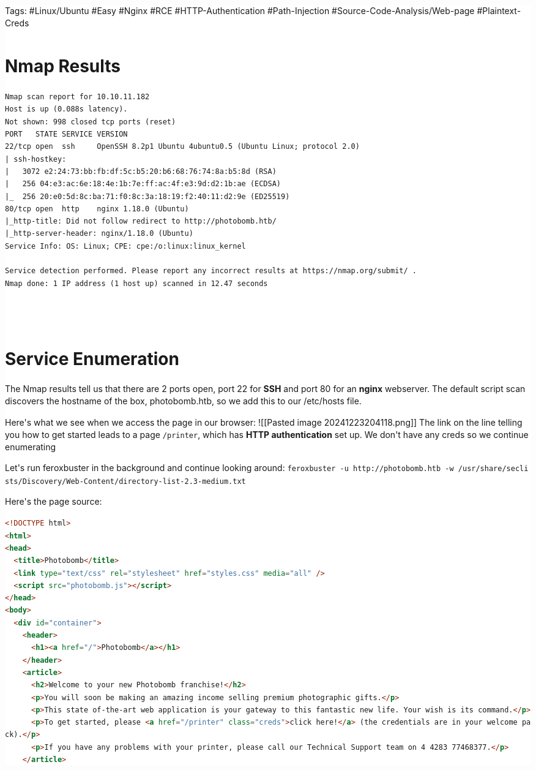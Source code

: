 Tags: #Linux/Ubuntu #Easy #Nginx #RCE #HTTP-Authentication #Path-Injection #Source-Code-Analysis/Web-page #Plaintext-Creds
# **Nmap Results**

```text
Nmap scan report for 10.10.11.182
Host is up (0.088s latency).
Not shown: 998 closed tcp ports (reset)
PORT   STATE SERVICE VERSION
22/tcp open  ssh     OpenSSH 8.2p1 Ubuntu 4ubuntu0.5 (Ubuntu Linux; protocol 2.0)
| ssh-hostkey: 
|   3072 e2:24:73:bb:fb:df:5c:b5:20:b6:68:76:74:8a:b5:8d (RSA)
|   256 04:e3:ac:6e:18:4e:1b:7e:ff:ac:4f:e3:9d:d2:1b:ae (ECDSA)
|_  256 20:e0:5d:8c:ba:71:f0:8c:3a:18:19:f2:40:11:d2:9e (ED25519)
80/tcp open  http    nginx 1.18.0 (Ubuntu)
|_http-title: Did not follow redirect to http://photobomb.htb/
|_http-server-header: nginx/1.18.0 (Ubuntu)
Service Info: OS: Linux; CPE: cpe:/o:linux:linux_kernel

Service detection performed. Please report any incorrect results at https://nmap.org/submit/ .
Nmap done: 1 IP address (1 host up) scanned in 12.47 seconds
```
<br>
<br>

# **Service Enumeration**
The Nmap results tell us that there are 2 ports open, port 22 for **SSH** and port 80 for an **nginx** webserver. The default script scan discovers the hostname of the box, photobomb.htb, so we add this to our /etc/hosts file.  

Here's what we see when we access the page in our browser:
![[Pasted image 20241223204118.png]]
The link on the line telling you how to get started leads to a page `/printer`, which has **HTTP authentication** set up. We don't have any creds so we continue enumerating

Let's run feroxbuster in the background and continue looking around:
`feroxbuster -u http://photobomb.htb -w /usr/share/seclists/Discovery/Web-Content/directory-list-2.3-medium.txt`

Here's the page source:
```html
<!DOCTYPE html>
<html>
<head>
  <title>Photobomb</title>
  <link type="text/css" rel="stylesheet" href="styles.css" media="all" />
  <script src="photobomb.js"></script>
</head>
<body>
  <div id="container">
    <header>
      <h1><a href="/">Photobomb</a></h1>
    </header>
    <article>
      <h2>Welcome to your new Photobomb franchise!</h2>
      <p>You will soon be making an amazing income selling premium photographic gifts.</p>
      <p>This state of-the-art web application is your gateway to this fantastic new life. Your wish is its command.</p>
      <p>To get started, please <a href="/printer" class="creds">click here!</a> (the credentials are in your welcome pack).</p>
      <p>If you have any problems with your printer, please call our Technical Support team on 4 4283 77468377.</p>
    </article>
```